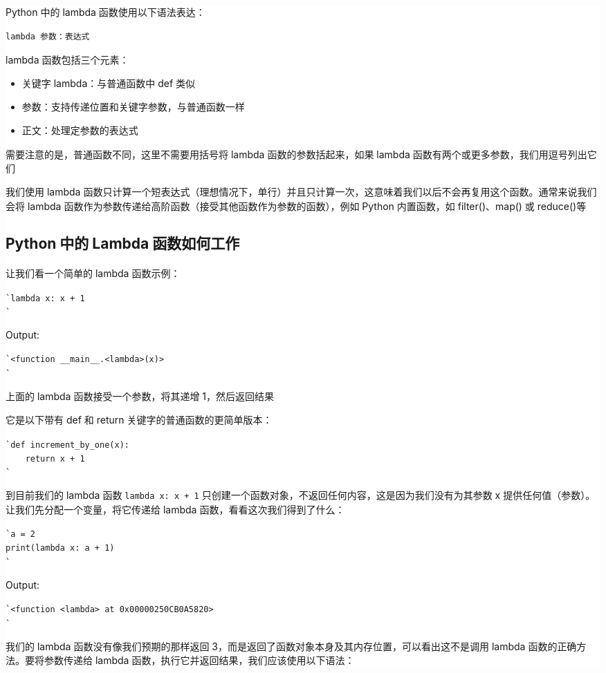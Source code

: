 Python 中的 lambda 函数使用以下语法表达：

`lambda 参数：表达式`

lambda 函数包括三个元素：

- 关键字 lambda：与普通函数中 def 类似
    
- 参数：支持传递位置和关键字参数，与普通函数一样
    
- 正文：处理定参数的表达式
    

需要注意的是，普通函数不同，这里不需要用括号将 lambda 函数的参数括起来，如果 lambda 函数有两个或更多参数，我们用逗号列出它们

我们使用 lambda 函数只计算一个短表达式（理想情况下，单行）并且只计算一次，这意味着我们以后不会再复用这个函数。通常来说我们会将 lambda 函数作为参数传递给高阶函数（接受其他函数作为参数的函数），例如 Python 内置函数，如 filter()、map() 或 reduce()等

## Python 中的 Lambda 函数如何工作

让我们看一个简单的 lambda 函数示例：

```
`lambda x: x + 1
`
```

Output:

```
`<function __main__.<lambda>(x)>
`
```

上面的 lambda 函数接受一个参数，将其递增 1，然后返回结果

它是以下带有 def 和 return 关键字的普通函数的更简单版本：

```
`def increment_by_one(x):
    return x + 1
`
```

到目前我们的 lambda 函数 `lambda x: x + 1` 只创建一个函数对象，不返回任何内容，这是因为我们没有为其参数 x 提供任何值（参数）。让我们先分配一个变量，将它传递给 lambda 函数，看看这次我们得到了什么：

```
`a = 2
print(lambda x: a + 1)
`
```

Output:

```
`<function <lambda> at 0x00000250CB0A5820>
`
```

我们的 lambda 函数没有像我们预期的那样返回 3，而是返回了函数对象本身及其内存位置，可以看出这不是调用 lambda 函数的正确方法。要将参数传递给 lambda 函数，执行它并返回结果，我们应该使用以下语法：
